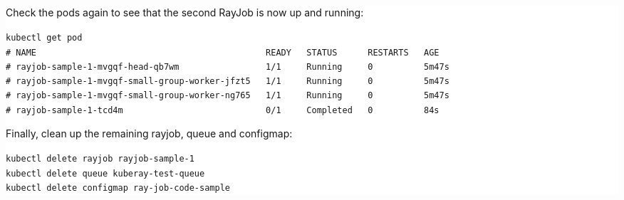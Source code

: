Check the pods again to see that the second RayJob is now up and running:
```shell
kubectl get pod
# NAME                                             READY   STATUS      RESTARTS   AGE
# rayjob-sample-1-mvgqf-head-qb7wm                 1/1     Running     0          5m47s
# rayjob-sample-1-mvgqf-small-group-worker-jfzt5   1/1     Running     0          5m47s
# rayjob-sample-1-mvgqf-small-group-worker-ng765   1/1     Running     0          5m47s
# rayjob-sample-1-tcd4m                            0/1     Completed   0          84s
```

Finally, clean up the remaining rayjob, queue and configmap:
```
kubectl delete rayjob rayjob-sample-1
kubectl delete queue kuberay-test-queue
kubectl delete configmap ray-job-code-sample
```
